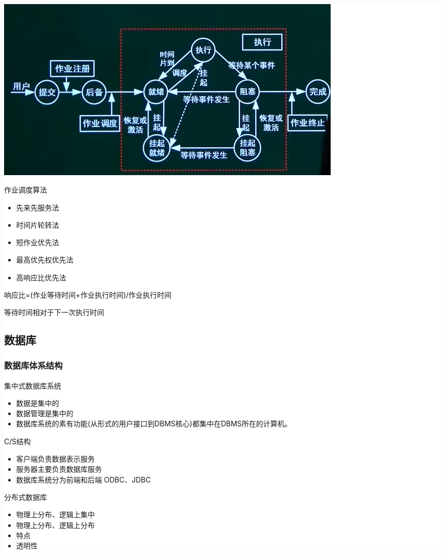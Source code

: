 ![image-20221016103953129](./images/zygl.png)

作业调度算法

+ 先来先服务法

+ 时间片轮转法

+ 短作业优先法

+ 最高优先权优先法

+ 高响应比优先法

响应比=(作业等待时间+作业执行时间)/作业执行时间

等待时间相对于下一次执行时间

## 数据库

### 数据库体系结构

集中式数据库系统

+ 数据是集中的
+ 数据管理是集中的
+ 数据库系统的素有功能(从形式的用户接口到DBMS核心)都集中在DBMS所在的计算机。

C/S结构

+ 客户端负责数据表示服务
+ 服务器主要负责数据库服务
+ 数据库系统分为前端和后端
  ODBC、JDBC

分布式数据库

+ 物理上分布、逻辑上集中
+ 物理上分布、逻辑上分布
+ 特点
+ 透明性
